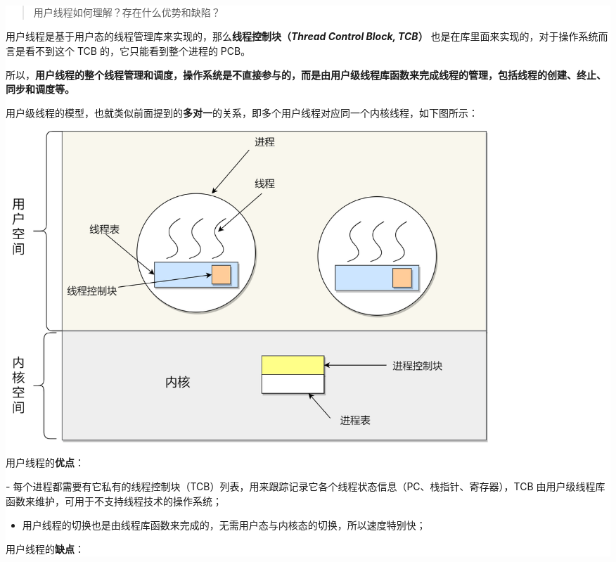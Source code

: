 

> 用户线程如何理解？存在什么优势和缺陷？



用户线程是基于用户态的线程管理库来实现的，那么**线程控制块（*Thread Control Block, TCB*）** 也是在库里面来实现的，对于操作系统而言是看不到这个 TCB 的，它只能看到整个进程的 PCB。



所以，**用户线程的整个线程管理和调度，操作系统是不直接参与的，而是由用户级线程库函数来完成线程的管理，包括线程的创建、终止、同步和调度等。**



用户级线程的模型，也就类似前面提到的**多对一**的关系，即多个用户线程对应同一个内核线程，如下图所示：



<img src="../../assets/53f7808f0ac16b7669ffc4f46f23904a.png" alt="img" style="zoom:67%;" />



用户线程的**优点**：

 \- 每个进程都需要有它私有的线程控制块（TCB）列表，用来跟踪记录它各个线程状态信息（PC、栈指针、寄存器），TCB 由用户级线程库函数来维护，可用于不支持线程技术的操作系统；

- 用户线程的切换也是由线程库函数来完成的，无需用户态与内核态的切换，所以速度特别快；



用户线程的**缺点**：
